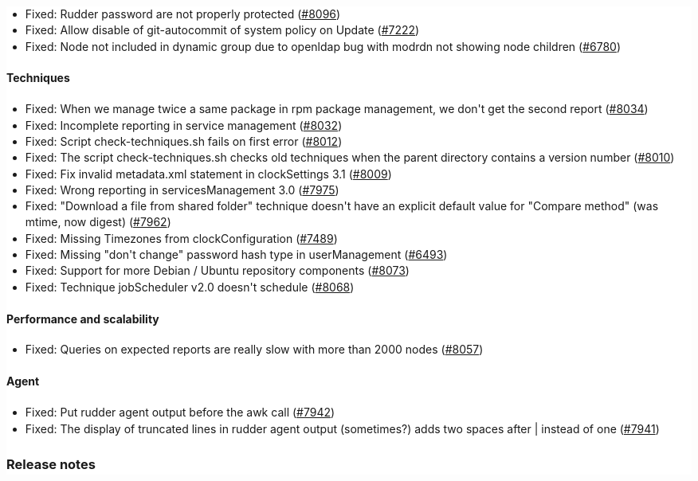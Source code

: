   - Fixed: Rudder password are not properly protected
    ([\#8096](http://www.rudder-project.org/redmine/issues/8096))
  - Fixed: Allow disable of git-autocommit of system policy on Update
    ([\#7222](http://www.rudder-project.org/redmine/issues/7222))
  - Fixed: Node not included in dynamic group due to openldap bug with
    modrdn not showing node children
    ([\#6780](http://www.rudder-project.org/redmine/issues/6780))

#### Techniques

  - Fixed: When we manage twice a same package in rpm package
    management, we don't get the second report
    ([\#8034](http://www.rudder-project.org/redmine/issues/8034))
  - Fixed: Incomplete reporting in service management
    ([\#8032](http://www.rudder-project.org/redmine/issues/8032))
  - Fixed: Script check-techniques.sh fails on first error
    ([\#8012](http://www.rudder-project.org/redmine/issues/8012))
  - Fixed: The script check-techniques.sh checks old techniques when the
    parent directory contains a version number
    ([\#8010](http://www.rudder-project.org/redmine/issues/8010))
  - Fixed: Fix invalid metadata.xml statement in clockSettings 3.1
    ([\#8009](http://www.rudder-project.org/redmine/issues/8009))
  - Fixed: Wrong reporting in servicesManagement 3.0
    ([\#7975](http://www.rudder-project.org/redmine/issues/7975))
  - Fixed: "Download a file from shared folder" technique doesn't have
    an explicit default value for "Compare method" (was mtime, now
    digest)
    ([\#7962](http://www.rudder-project.org/redmine/issues/7962))
  - Fixed: Missing Timezones from clockConfiguration
    ([\#7489](http://www.rudder-project.org/redmine/issues/7489))
  - Fixed: Missing "don't change" password hash type in userManagement
    ([\#6493](http://www.rudder-project.org/redmine/issues/6493))
  - Fixed: Support for more Debian / Ubuntu repository components
    ([\#8073](http://www.rudder-project.org/redmine/issues/8073))
  - Fixed: Technique jobScheduler v2.0 doesn't schedule
    ([\#8068](http://www.rudder-project.org/redmine/issues/8068))

#### Performance and scalability

  - Fixed: Queries on expected reports are really slow with more than
    2000 nodes
    ([\#8057](http://www.rudder-project.org/redmine/issues/8057))

#### Agent

  - Fixed: Put rudder agent output before the awk call
    ([\#7942](http://www.rudder-project.org/redmine/issues/7942))
  - Fixed: The display of truncated lines in rudder agent output
    (sometimes?) adds two spaces after | instead of one
    ([\#7941](http://www.rudder-project.org/redmine/issues/7941))

### Release notes
